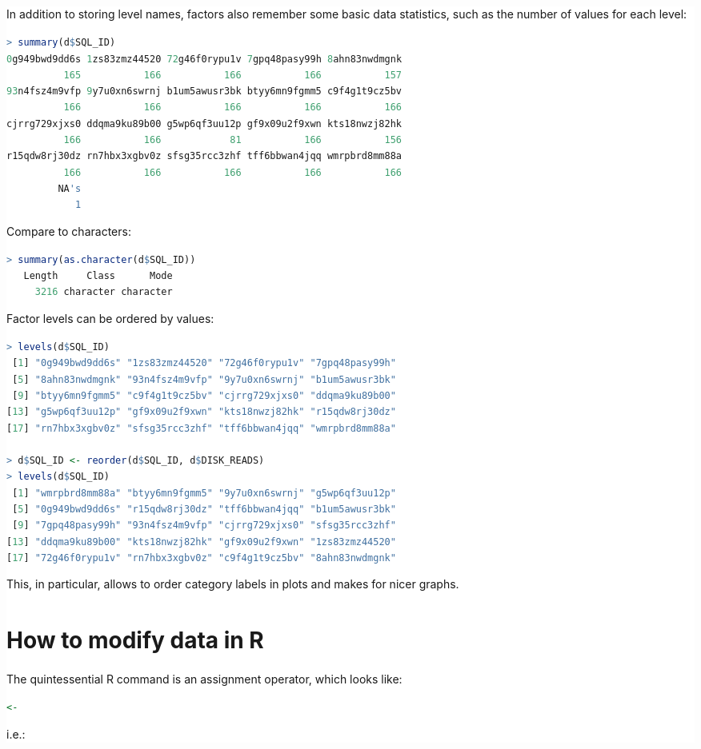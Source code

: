 In addition to storing level names, factors also remember some basic data statistics, such as the number of values for each level:
 
```R 
> summary(d$SQL_ID)
0g949bwd9dd6s 1zs83zmz44520 72g46f0rypu1v 7gpq48pasy99h 8ahn83nwdmgnk
          165           166           166           166           157
93n4fsz4m9vfp 9y7u0xn6swrnj b1um5awusr3bk btyy6mn9fgmm5 c9f4g1t9cz5bv
          166           166           166           166           166
cjrrg729xjxs0 ddqma9ku89b00 g5wp6qf3uu12p gf9x09u2f9xwn kts18nwzj82hk
          166           166            81           166           156
r15qdw8rj30dz rn7hbx3xgbv0z sfsg35rcc3zhf tff6bbwan4jqq wmrpbrd8mm88a
          166           166           166           166           166
         NA's
            1
```

Compare to characters:
 
```R 
> summary(as.character(d$SQL_ID))
   Length     Class      Mode
     3216 character character
```

Factor levels can be ordered by values:
 
```R 
> levels(d$SQL_ID)
 [1] "0g949bwd9dd6s" "1zs83zmz44520" "72g46f0rypu1v" "7gpq48pasy99h"
 [5] "8ahn83nwdmgnk" "93n4fsz4m9vfp" "9y7u0xn6swrnj" "b1um5awusr3bk"
 [9] "btyy6mn9fgmm5" "c9f4g1t9cz5bv" "cjrrg729xjxs0" "ddqma9ku89b00"
[13] "g5wp6qf3uu12p" "gf9x09u2f9xwn" "kts18nwzj82hk" "r15qdw8rj30dz"
[17] "rn7hbx3xgbv0z" "sfsg35rcc3zhf" "tff6bbwan4jqq" "wmrpbrd8mm88a"
 
> d$SQL_ID <- reorder(d$SQL_ID, d$DISK_READS)
> levels(d$SQL_ID)
 [1] "wmrpbrd8mm88a" "btyy6mn9fgmm5" "9y7u0xn6swrnj" "g5wp6qf3uu12p"
 [5] "0g949bwd9dd6s" "r15qdw8rj30dz" "tff6bbwan4jqq" "b1um5awusr3bk"
 [9] "7gpq48pasy99h" "93n4fsz4m9vfp" "cjrrg729xjxs0" "sfsg35rcc3zhf"
[13] "ddqma9ku89b00" "kts18nwzj82hk" "gf9x09u2f9xwn" "1zs83zmz44520"
[17] "72g46f0rypu1v" "rn7hbx3xgbv0z" "c9f4g1t9cz5bv" "8ahn83nwdmgnk"
```

This, in particular, allows to order category labels in plots and makes for nicer graphs.

# How to modify data in R

The quintessential R command is an assignment operator, which looks like:

```R
<-
```

i.e.:
